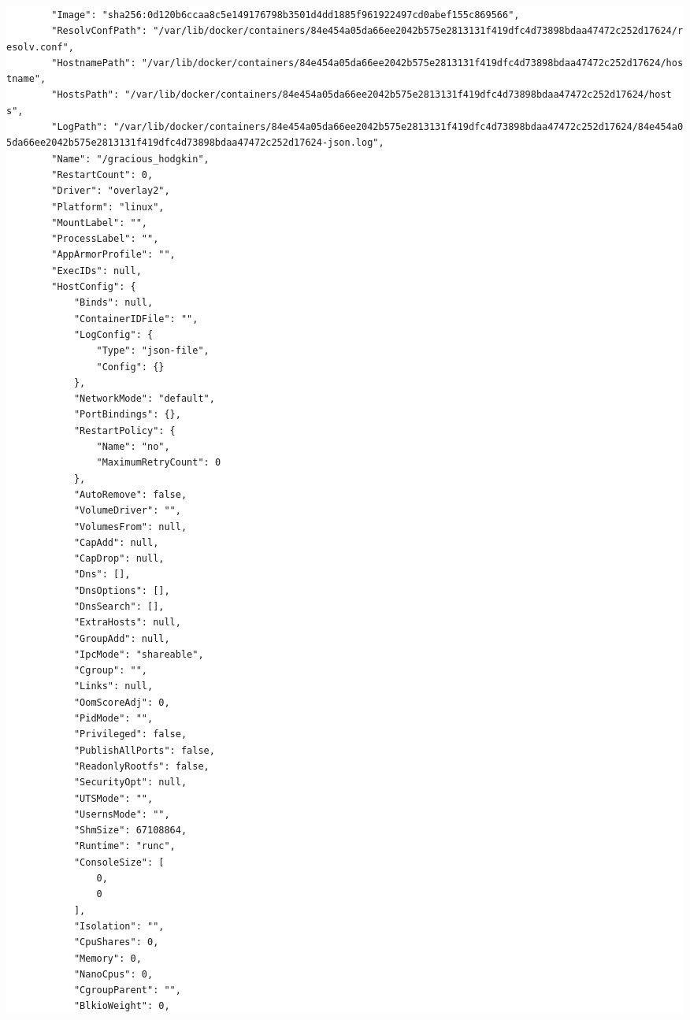 ```shell
        "Image": "sha256:0d120b6ccaa8c5e149176798b3501d4dd1885f961922497cd0abef155c869566",
        "ResolvConfPath": "/var/lib/docker/containers/84e454a05da66ee2042b575e2813131f419dfc4d73898bdaa47472c252d17624/resolv.conf",
        "HostnamePath": "/var/lib/docker/containers/84e454a05da66ee2042b575e2813131f419dfc4d73898bdaa47472c252d17624/hostname",
        "HostsPath": "/var/lib/docker/containers/84e454a05da66ee2042b575e2813131f419dfc4d73898bdaa47472c252d17624/hosts",
        "LogPath": "/var/lib/docker/containers/84e454a05da66ee2042b575e2813131f419dfc4d73898bdaa47472c252d17624/84e454a05da66ee2042b575e2813131f419dfc4d73898bdaa47472c252d17624-json.log",
        "Name": "/gracious_hodgkin",
        "RestartCount": 0,
        "Driver": "overlay2",
        "Platform": "linux",
        "MountLabel": "",
        "ProcessLabel": "",
        "AppArmorProfile": "",
        "ExecIDs": null,
        "HostConfig": {
            "Binds": null,
            "ContainerIDFile": "",
            "LogConfig": {
                "Type": "json-file",
                "Config": {}
            },
            "NetworkMode": "default",
            "PortBindings": {},
            "RestartPolicy": {
                "Name": "no",
                "MaximumRetryCount": 0
            },
            "AutoRemove": false,
            "VolumeDriver": "",
            "VolumesFrom": null,
            "CapAdd": null,
            "CapDrop": null,
            "Dns": [],
            "DnsOptions": [],
            "DnsSearch": [],
            "ExtraHosts": null,
            "GroupAdd": null,
            "IpcMode": "shareable",
            "Cgroup": "",
            "Links": null,
            "OomScoreAdj": 0,
            "PidMode": "",
            "Privileged": false,
            "PublishAllPorts": false,
            "ReadonlyRootfs": false,
            "SecurityOpt": null,
            "UTSMode": "",
            "UsernsMode": "",
            "ShmSize": 67108864,
            "Runtime": "runc",
            "ConsoleSize": [
                0,
                0
            ],
            "Isolation": "",
            "CpuShares": 0,
            "Memory": 0,
            "NanoCpus": 0,
            "CgroupParent": "",
            "BlkioWeight": 0,
```